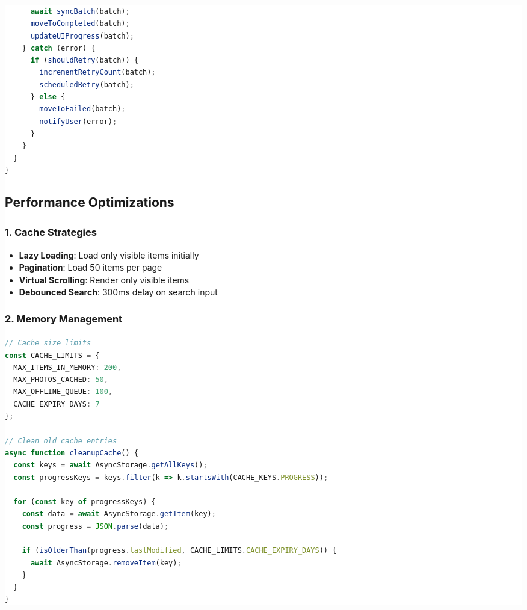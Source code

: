 ```typescript
      await syncBatch(batch);
      moveToCompleted(batch);
      updateUIProgress(batch);
    } catch (error) {
      if (shouldRetry(batch)) {
        incrementRetryCount(batch);
        scheduledRetry(batch);
      } else {
        moveToFailed(batch);
        notifyUser(error);
      }
    }
  }
}
```

## Performance Optimizations

### 1. Cache Strategies
- **Lazy Loading**: Load only visible items initially
- **Pagination**: Load 50 items per page
- **Virtual Scrolling**: Render only visible items
- **Debounced Search**: 300ms delay on search input

### 2. Memory Management
```typescript
// Cache size limits
const CACHE_LIMITS = {
  MAX_ITEMS_IN_MEMORY: 200,
  MAX_PHOTOS_CACHED: 50,
  MAX_OFFLINE_QUEUE: 100,
  CACHE_EXPIRY_DAYS: 7
};

// Clean old cache entries
async function cleanupCache() {
  const keys = await AsyncStorage.getAllKeys();
  const progressKeys = keys.filter(k => k.startsWith(CACHE_KEYS.PROGRESS));
  
  for (const key of progressKeys) {
    const data = await AsyncStorage.getItem(key);
    const progress = JSON.parse(data);
    
    if (isOlderThan(progress.lastModified, CACHE_LIMITS.CACHE_EXPIRY_DAYS)) {
      await AsyncStorage.removeItem(key);
    }
  }
}
```
